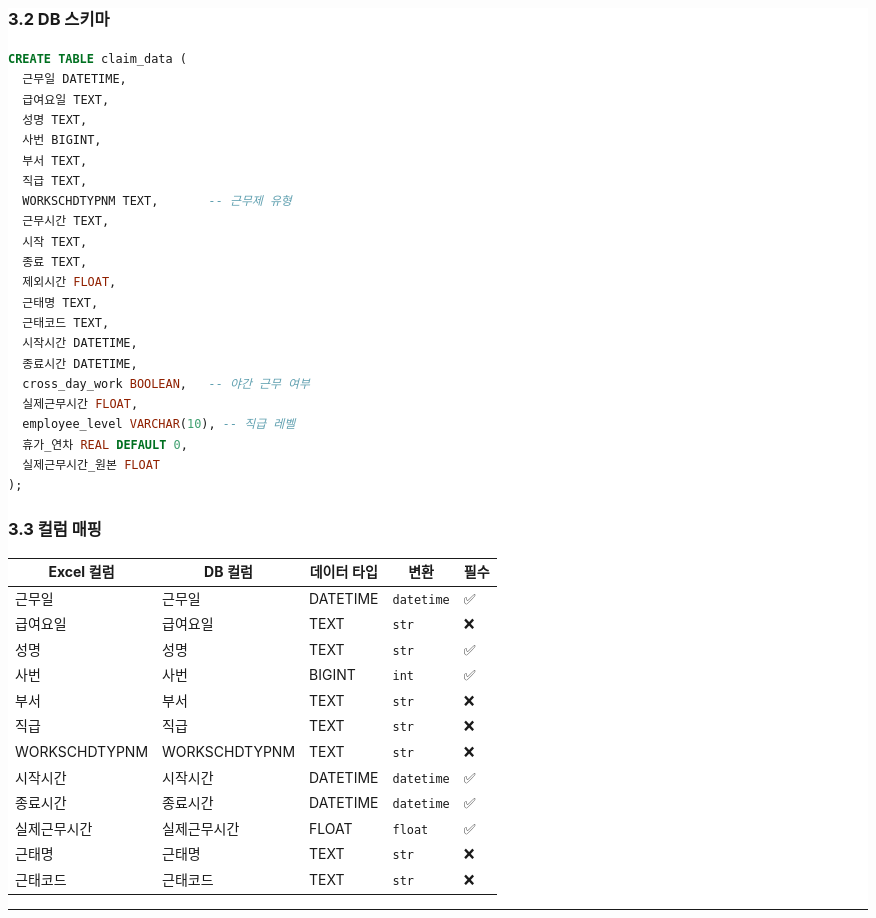 ### 3.2 DB 스키마

```sql
CREATE TABLE claim_data (
  근무일 DATETIME,
  급여요일 TEXT,
  성명 TEXT,
  사번 BIGINT,
  부서 TEXT,
  직급 TEXT,
  WORKSCHDTYPNM TEXT,       -- 근무제 유형
  근무시간 TEXT,
  시작 TEXT,
  종료 TEXT,
  제외시간 FLOAT,
  근태명 TEXT,
  근태코드 TEXT,
  시작시간 DATETIME,
  종료시간 DATETIME,
  cross_day_work BOOLEAN,   -- 야간 근무 여부
  실제근무시간 FLOAT,
  employee_level VARCHAR(10), -- 직급 레벨
  휴가_연차 REAL DEFAULT 0,
  실제근무시간_원본 FLOAT
);
```

### 3.3 컬럼 매핑

| Excel 컬럼 | DB 컬럼 | 데이터 타입 | 변환 | 필수 |
|-----------|---------|-----------|------|------|
| 근무일 | 근무일 | DATETIME | `datetime` | ✅ |
| 급여요일 | 급여요일 | TEXT | `str` | ❌ |
| 성명 | 성명 | TEXT | `str` | ✅ |
| 사번 | 사번 | BIGINT | `int` | ✅ |
| 부서 | 부서 | TEXT | `str` | ❌ |
| 직급 | 직급 | TEXT | `str` | ❌ |
| WORKSCHDTYPNM | WORKSCHDTYPNM | TEXT | `str` | ❌ |
| 시작시간 | 시작시간 | DATETIME | `datetime` | ✅ |
| 종료시간 | 종료시간 | DATETIME | `datetime` | ✅ |
| 실제근무시간 | 실제근무시간 | FLOAT | `float` | ✅ |
| 근태명 | 근태명 | TEXT | `str` | ❌ |
| 근태코드 | 근태코드 | TEXT | `str` | ❌ |

---